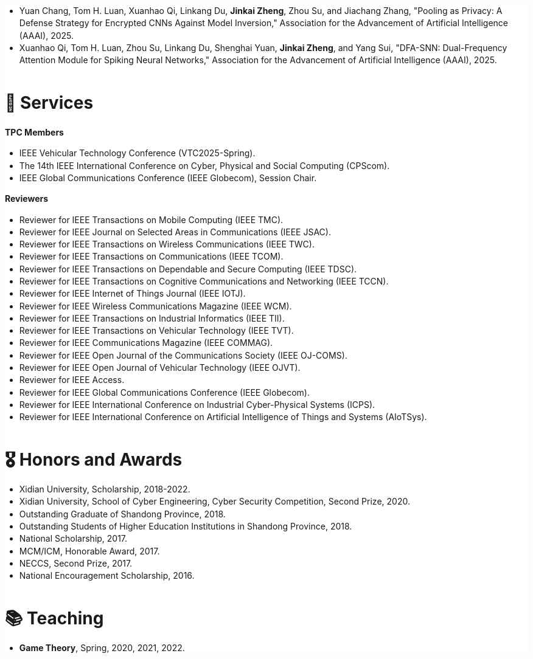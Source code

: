 - Yuan Chang, Tom H. Luan, Xuanhao Qi, Linkang Du, **Jinkai Zheng**, Zhou Su, and Jiachang Zhang, "Pooling as Privacy: A Defense Strategy for Encrypted CNNs Against Model Inversion," Association for the Advancement of Artificial Intelligence (AAAI), 2025.
- Xuanhao Qi, Tom H. Luan, Zhou Su, Linkang Du, Shenghai Yuan, **Jinkai Zheng**, and Yang Sui, "DFA-SNN: Dual-Frequency Attention Module for Spiking Neural Networks," Association for the Advancement of Artificial Intelligence (AAAI), 2025.
  
# 💬 Services
**TPC Members**
- IEEE Vehicular Technology Conference (VTC2025-Spring).
- The 14th IEEE International Conference on Cyber, Physical and Social Computing (CPScom).
- IEEE Global Communications Conference (IEEE Globecom), Session Chair.
  
**Reviewers**
- Reviewer for IEEE Transactions on Mobile Computing (IEEE TMC).
- Reviewer for IEEE Journal on Selected Areas in Communications (IEEE JSAC).
- Reviewer for IEEE Transactions on Wireless Communications (IEEE TWC).
- Reviewer for IEEE Transactions on Communications (IEEE TCOM).
- Reviewer for IEEE Transactions on Dependable and Secure Computing (IEEE TDSC).
- Reviewer for IEEE Transactions on Cognitive Communications and Networking (IEEE TCCN).
- Reviewer for IEEE Internet of Things Journal (IEEE IOTJ).
- Reviewer for IEEE Wireless Communications Magazine (IEEE WCM).
- Reviewer for IEEE Transactions on Industrial Informatics (IEEE TII).
- Reviewer for IEEE Transactions on Vehicular Technology (IEEE TVT).
- Reviewer for IEEE Communications Magazine (IEEE COMMAG).
- Reviewer for IEEE Open Journal of the Communications Society (IEEE OJ-COMS).
- Reviewer for IEEE Open Journal of Vehicular Technology (IEEE OJVT).
- Reviewer for IEEE Access.
- Reviewer for IEEE Global Communications Conference (IEEE Globecom).
- Reviewer for IEEE International Conference on Industrial Cyber-Physical Systems (ICPS).
- Reviewer for IEEE International Conference on Artificial Intelligence of Things and Systems (AIoTSys).



# 🎖 Honors and Awards
- Xidian University, Scholarship, 2018-2022. 
- Xidian University, School of Cyber Engineering, Cyber Security Competition, Second Prize, 2020.
- Outstanding Graduate of Shandong Province, 2018.
- Outstanding Students of Higher Education Institutions in Shandong Province, 2018.
- National Scholarship, 2017.
- MCM/ICM, Honorable Award, 2017.
- NECCS, Second Prize, 2017.
- National Encouragement Scholarship, 2016.

# 📚 Teaching
- **Game Theory**, Spring, 2020, 2021, 2022.

